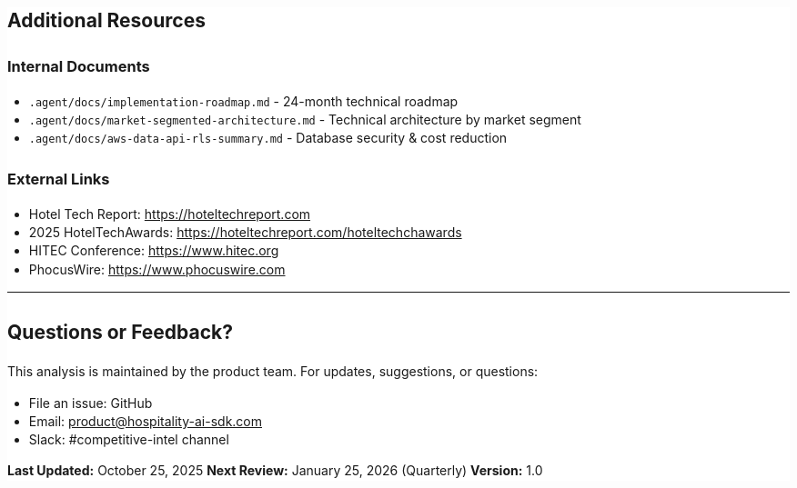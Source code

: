 
## Additional Resources

### Internal Documents
- `.agent/docs/implementation-roadmap.md` - 24-month technical roadmap
- `.agent/docs/market-segmented-architecture.md` - Technical architecture by market segment
- `.agent/docs/aws-data-api-rls-summary.md` - Database security & cost reduction

### External Links
- Hotel Tech Report: https://hoteltechreport.com
- 2025 HotelTechAwards: https://hoteltechreport.com/hoteltechchawards
- HITEC Conference: https://www.hitec.org
- PhocusWire: https://www.phocuswire.com

---

## Questions or Feedback?

This analysis is maintained by the product team. For updates, suggestions, or questions:
- File an issue: GitHub
- Email: product@hospitality-ai-sdk.com
- Slack: #competitive-intel channel

**Last Updated:** October 25, 2025
**Next Review:** January 25, 2026 (Quarterly)
**Version:** 1.0
